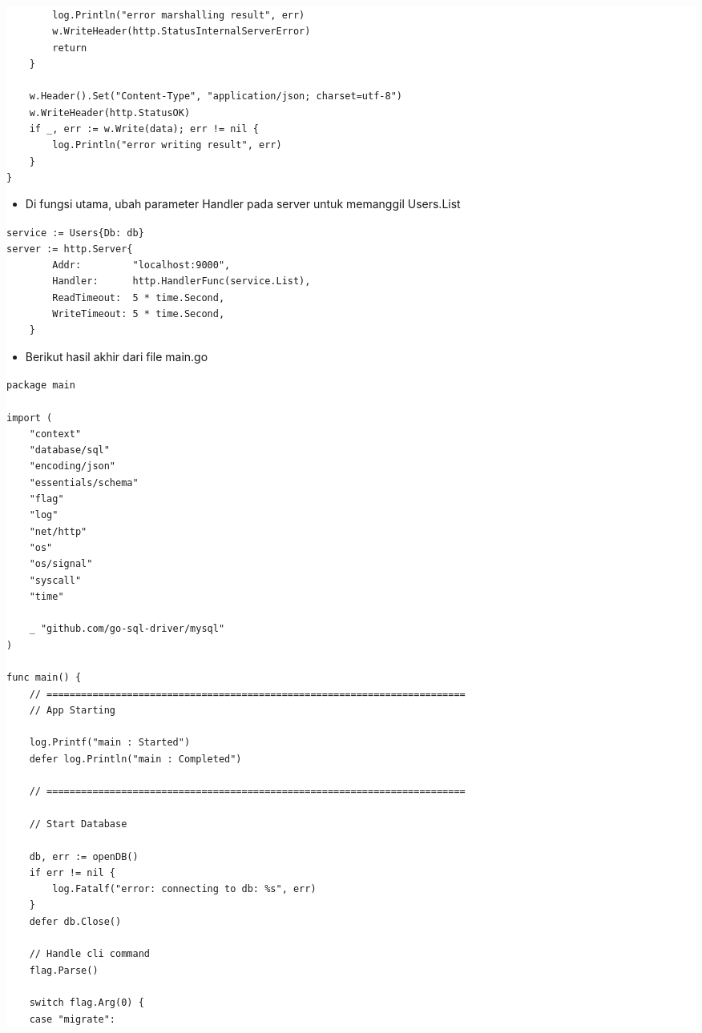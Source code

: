 ```
		log.Println("error marshalling result", err)
		w.WriteHeader(http.StatusInternalServerError)
		return
	}

	w.Header().Set("Content-Type", "application/json; charset=utf-8")
	w.WriteHeader(http.StatusOK)
	if _, err := w.Write(data); err != nil {
		log.Println("error writing result", err)
	}
}
``` 
- Di fungsi utama, ubah parameter Handler pada server untuk memanggil Users.List
```
service := Users{Db: db}
server := http.Server{
		Addr:         "localhost:9000",
		Handler:      http.HandlerFunc(service.List),
		ReadTimeout:  5 * time.Second,
		WriteTimeout: 5 * time.Second,
	}
``` 
- Berikut hasil akhir dari file main.go
```
package main

import (
	"context"
	"database/sql"
	"encoding/json"
	"essentials/schema"
	"flag"
	"log"
	"net/http"
	"os"
	"os/signal"
	"syscall"
	"time"

	_ "github.com/go-sql-driver/mysql"
)

func main() {
	// =========================================================================
	// App Starting

	log.Printf("main : Started")
	defer log.Println("main : Completed")

	// =========================================================================

	// Start Database

	db, err := openDB()
	if err != nil {
		log.Fatalf("error: connecting to db: %s", err)
	}
	defer db.Close()

	// Handle cli command
	flag.Parse()

	switch flag.Arg(0) {
	case "migrate":
```
